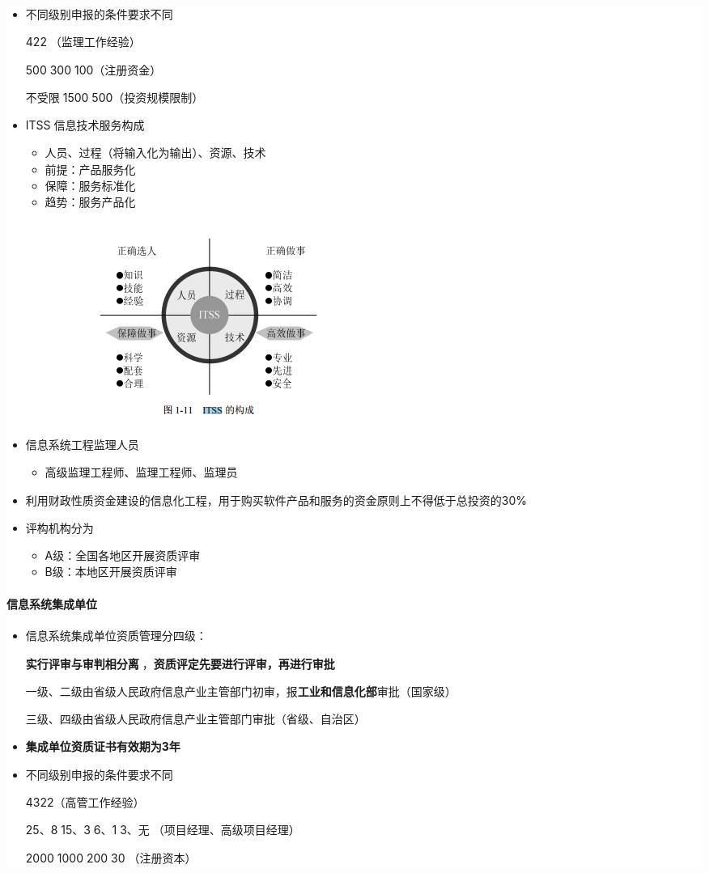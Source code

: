   - 不同级别申报的条件要求不同

    422	（监理工作经验）

    500		300		100（注册资金）

    不受限	1500	500（投资规模限制）


- ITSS 信息技术服务构成

  - 人员、过程（将输入化为输出）、资源、技术
  - 前提：产品服务化
  - 保障：服务标准化
  - 趋势：服务产品化

  ![](images/QQ截图20181104155122.png)

- 信息系统工程监理人员

  - 高级监理工程师、监理工程师、监理员

- 利用财政性质资金建设的信息化工程，用于购买软件产品和服务的资金原则上不得低于总投资的30%

- 评构机构分为

  - A级：全国各地区开展资质评审
  - B级：本地区开展资质评审

#### 信息系统集成单位 

- 信息系统集成单位资质管理分四级：

  **实行评审与审判相分离** ，**资质评定先要进行评审，再进行审批**

  一级、二级由省级人民政府信息产业主管部门初审，报**工业和信息化部**审批（国家级）

  三级、四级由省级人民政府信息产业主管部门审批（省级、自治区）

- **集成单位资质证书有效期为3年**

- 不同级别申报的条件要求不同

  4322（高管工作经验）	

  25、8		15、3		6、1	3、无 （项目经理、高级项目经理）

  2000	1000	200		30 （注册资本）
